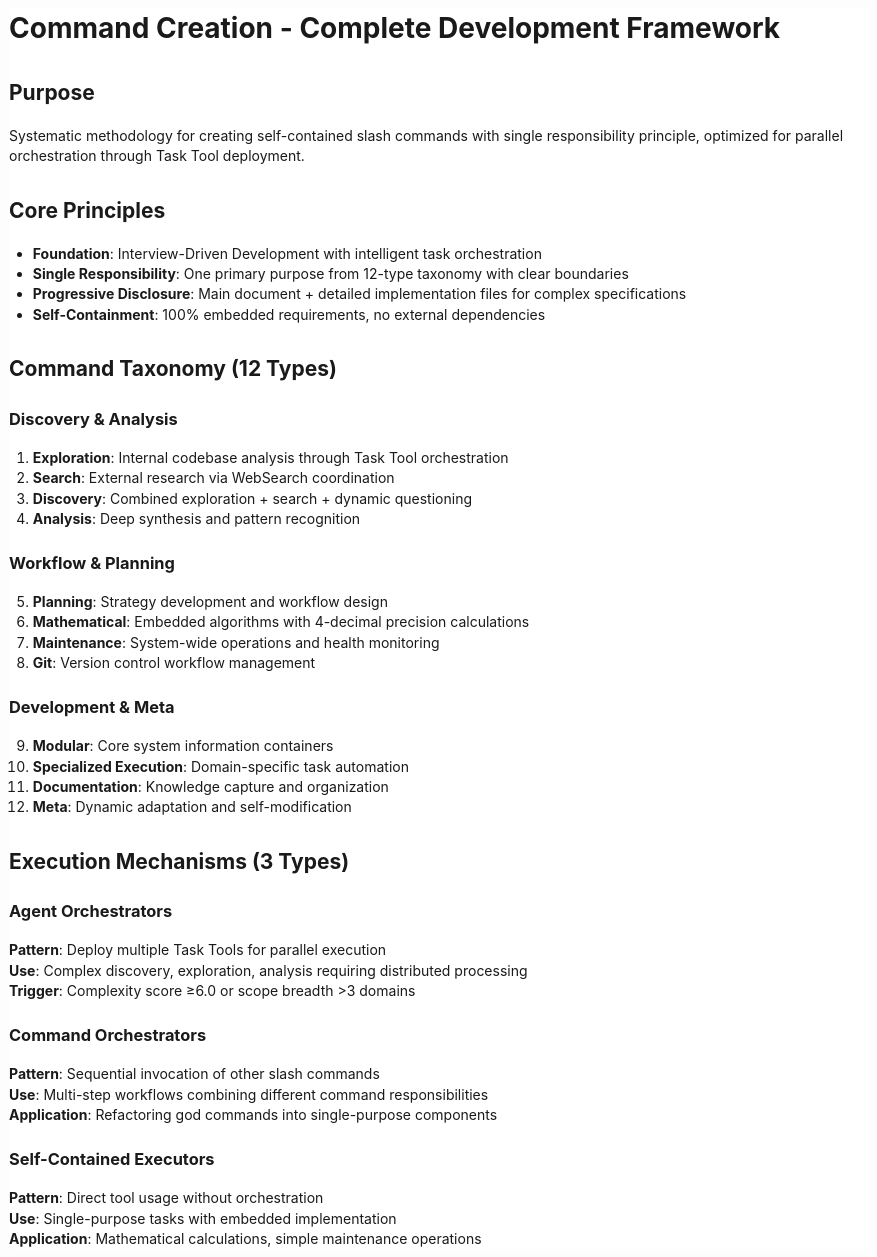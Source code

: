 # Command Creation - Complete Development Framework

## Purpose
Systematic methodology for creating self-contained slash commands with single responsibility principle, optimized for parallel orchestration through Task Tool deployment.

## Core Principles
- **Foundation**: Interview-Driven Development with intelligent task orchestration  
- **Single Responsibility**: One primary purpose from 12-type taxonomy with clear boundaries
- **Progressive Disclosure**: Main document + detailed implementation files for complex specifications
- **Self-Containment**: 100% embedded requirements, no external dependencies

## Command Taxonomy (12 Types)

### Discovery & Analysis
1. **Exploration**: Internal codebase analysis through Task Tool orchestration
2. **Search**: External research via WebSearch coordination  
3. **Discovery**: Combined exploration + search + dynamic questioning
4. **Analysis**: Deep synthesis and pattern recognition

### Workflow & Planning
5. **Planning**: Strategy development and workflow design
6. **Mathematical**: Embedded algorithms with 4-decimal precision calculations
7. **Maintenance**: System-wide operations and health monitoring
8. **Git**: Version control workflow management

### Development & Meta
9. **Modular**: Core system information containers
10. **Specialized Execution**: Domain-specific task automation
11. **Documentation**: Knowledge capture and organization
12. **Meta**: Dynamic adaptation and self-modification

## Execution Mechanisms (3 Types)

### Agent Orchestrators
**Pattern**: Deploy multiple Task Tools for parallel execution  
**Use**: Complex discovery, exploration, analysis requiring distributed processing  
**Trigger**: Complexity score ≥6.0 or scope breadth >3 domains

### Command Orchestrators  
**Pattern**: Sequential invocation of other slash commands  
**Use**: Multi-step workflows combining different command responsibilities  
**Application**: Refactoring god commands into single-purpose components

### Self-Contained Executors
**Pattern**: Direct tool usage without orchestration  
**Use**: Single-purpose tasks with embedded implementation  
**Application**: Mathematical calculations, simple maintenance operations
